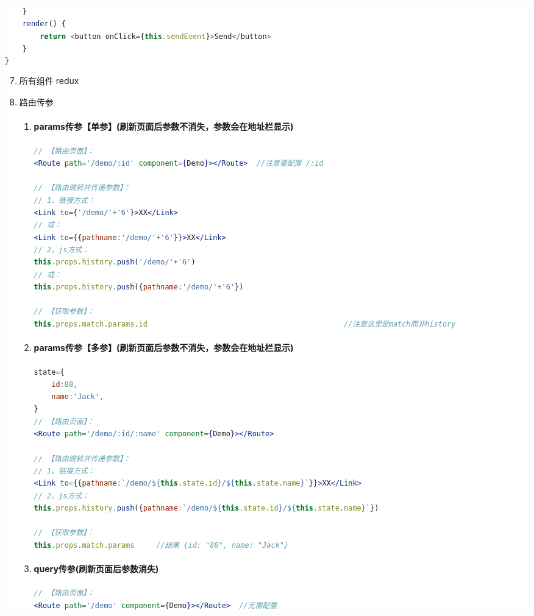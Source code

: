 ```js
    }
    render() {
        return <button onClick={this.sendEvent}>Send</button>
    }
}
```

7. 所有组件 redux

8. 路由传参

   1. #### params传参【单参】(刷新页面后参数不消失，参数会在地址栏显示)

      ```jsx
      // 【路由页面】：
      <Route path='/demo/:id' component={Demo}></Route>  //注意要配置 /:id
      
      // 【路由跳转并传递参数】：
      // 1、链接方式：
      <Link to={'/demo/'+'6'}>XX</Link>
      // 或：
      <Link to={{pathname:'/demo/'+'6'}}>XX</Link>
      // 2、js方式：
      this.props.history.push('/demo/'+'6')  
      // 或：
      this.props.history.push({pathname:'/demo/'+'6'})
      
      // 【获取参数】：
      this.props.match.params.id    										 //注意这里是match而非history
      ```

   2. #### params传参【多参】(刷新页面后参数不消失，参数会在地址栏显示)

      ```jsx
      state={
          id:88,
          name:'Jack',
      }
      // 【路由页面】：
      <Route path='/demo/:id/:name' component={Demo}></Route>  
      
      // 【路由跳转并传递参数】：
      // 1、链接方式：
      <Link to={{pathname:`/demo/${this.state.id}/${this.state.name}`}}>XX</Link>
      // 2、js方式：
      this.props.history.push({pathname:`/demo/${this.state.id}/${this.state.name}`})
      
      // 【获取参数】：
      this.props.match.params     //结果 {id: "88", name: "Jack"}
      ```

   3. #### query传参(刷新页面后参数消失)

      ```jsx
      // 【路由页面】：
      <Route path='/demo' component={Demo}></Route>  //无需配置
      